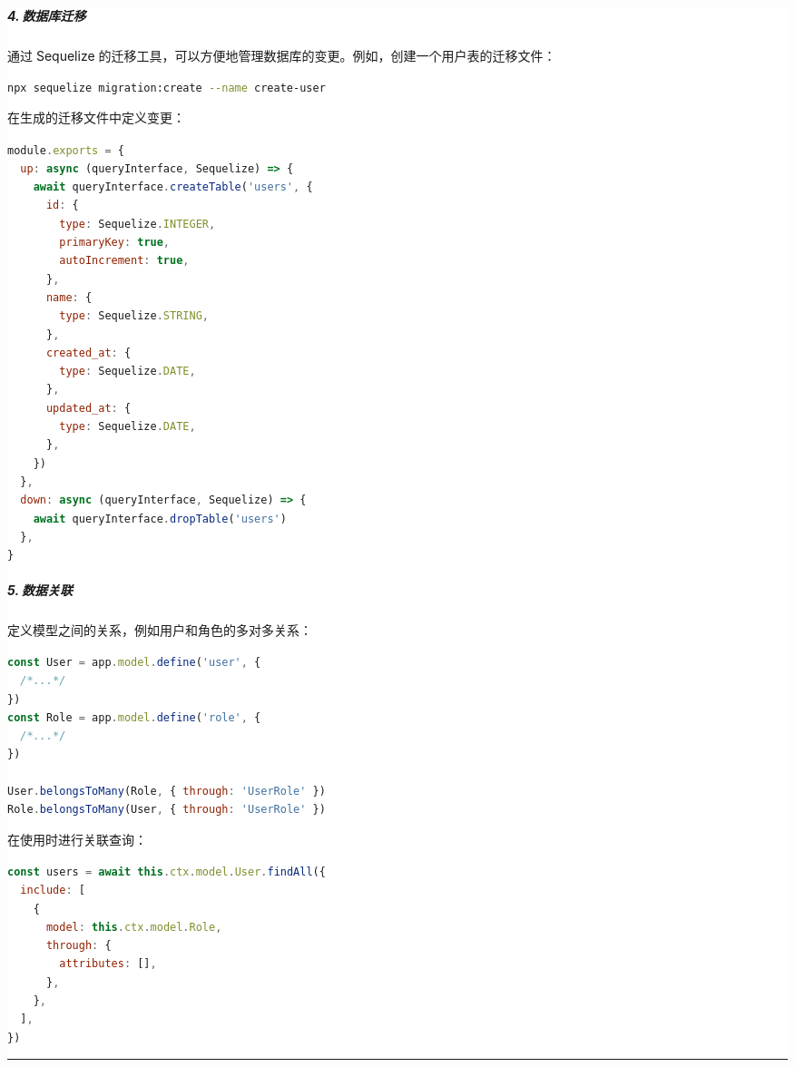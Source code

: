 ##### 4. 数据库迁移

通过 Sequelize 的迁移工具，可以方便地管理数据库的变更。例如，创建一个用户表的迁移文件：

```bash
npx sequelize migration:create --name create-user
```

在生成的迁移文件中定义变更：

```javascript
module.exports = {
  up: async (queryInterface, Sequelize) => {
    await queryInterface.createTable('users', {
      id: {
        type: Sequelize.INTEGER,
        primaryKey: true,
        autoIncrement: true,
      },
      name: {
        type: Sequelize.STRING,
      },
      created_at: {
        type: Sequelize.DATE,
      },
      updated_at: {
        type: Sequelize.DATE,
      },
    })
  },
  down: async (queryInterface, Sequelize) => {
    await queryInterface.dropTable('users')
  },
}
```

##### 5. 数据关联

定义模型之间的关系，例如用户和角色的多对多关系：

```javascript
const User = app.model.define('user', {
  /*...*/
})
const Role = app.model.define('role', {
  /*...*/
})

User.belongsToMany(Role, { through: 'UserRole' })
Role.belongsToMany(User, { through: 'UserRole' })
```

在使用时进行关联查询：

```javascript
const users = await this.ctx.model.User.findAll({
  include: [
    {
      model: this.ctx.model.Role,
      through: {
        attributes: [],
      },
    },
  ],
})
```

---
